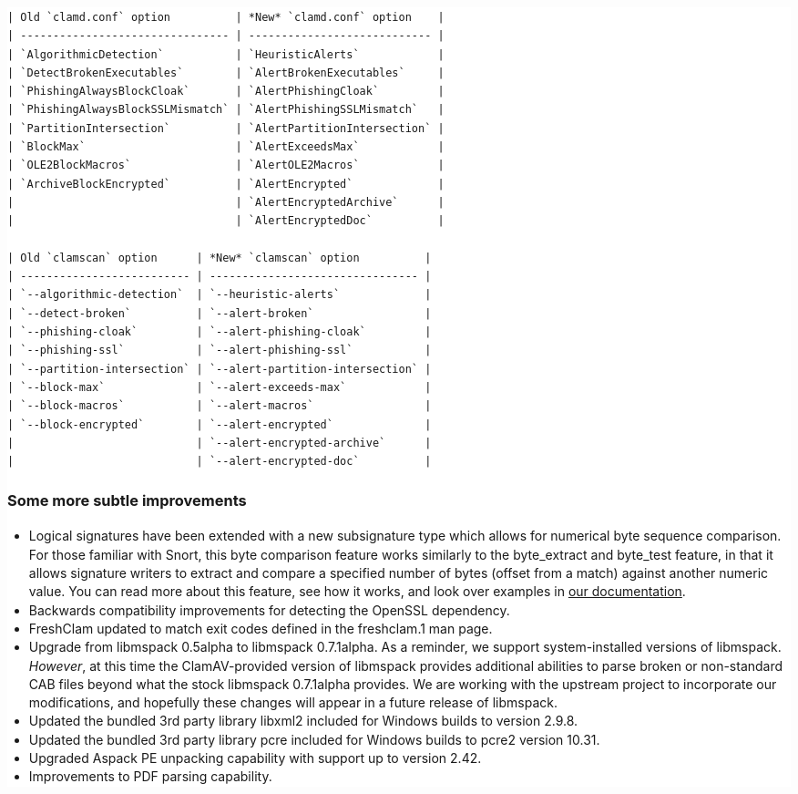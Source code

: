     | Old `clamd.conf` option          | *New* `clamd.conf` option    |
    | -------------------------------- | ---------------------------- |
    | `AlgorithmicDetection`           | `HeuristicAlerts`            |
    | `DetectBrokenExecutables`        | `AlertBrokenExecutables`     |
    | `PhishingAlwaysBlockCloak`       | `AlertPhishingCloak`         |
    | `PhishingAlwaysBlockSSLMismatch` | `AlertPhishingSSLMismatch`   |
    | `PartitionIntersection`          | `AlertPartitionIntersection` |
    | `BlockMax`                       | `AlertExceedsMax`            |
    | `OLE2BlockMacros`                | `AlertOLE2Macros`            |
    | `ArchiveBlockEncrypted`          | `AlertEncrypted`             |
    |                                  | `AlertEncryptedArchive`      |
    |                                  | `AlertEncryptedDoc`          |

    | Old `clamscan` option      | *New* `clamscan` option          |
    | -------------------------- | -------------------------------- |
    | `--algorithmic-detection`  | `--heuristic-alerts`             |
    | `--detect-broken`          | `--alert-broken`                 |
    | `--phishing-cloak`         | `--alert-phishing-cloak`         |
    | `--phishing-ssl`           | `--alert-phishing-ssl`           |
    | `--partition-intersection` | `--alert-partition-intersection` |
    | `--block-max`              | `--alert-exceeds-max`            |
    | `--block-macros`           | `--alert-macros`                 |
    | `--block-encrypted`        | `--alert-encrypted`              |
    |                            | `--alert-encrypted-archive`      |
    |                            | `--alert-encrypted-doc`          |

### Some more subtle improvements

- Logical signatures have been extended with a new subsignature type which
  allows for numerical byte sequence comparison. For those familiar with
  Snort, this byte comparison feature works similarly to the byte_extract
  and byte_test feature, in that it allows signature writers to extract and
  compare a specified number of bytes (offset from a match) against another
  numeric value. You can read more about this feature, see how it works, and
  look over examples in [our documentation](docs/UserManual/Signatures.md).
- Backwards compatibility improvements for detecting the OpenSSL dependency.
- FreshClam updated to match exit codes defined in the freshclam.1 man page.
- Upgrade from libmspack 0.5alpha to libmspack 0.7.1alpha. As a reminder, we
  support system-installed versions of libmspack. _However_, at this time the
  ClamAV-provided version of libmspack provides additional abilities to parse
  broken or non-standard CAB files beyond what the stock libmspack 0.7.1alpha
  provides. We are working with the upstream project to incorporate our
  modifications, and hopefully these changes will appear in a future release
  of libmspack.
- Updated the bundled 3rd party library libxml2 included for Windows builds to
  version 2.9.8.
- Updated the bundled 3rd party library pcre included for Windows builds to
  pcre2 version 10.31.
- Upgraded Aspack PE unpacking capability with support up to version 2.42.
- Improvements to PDF parsing capability.